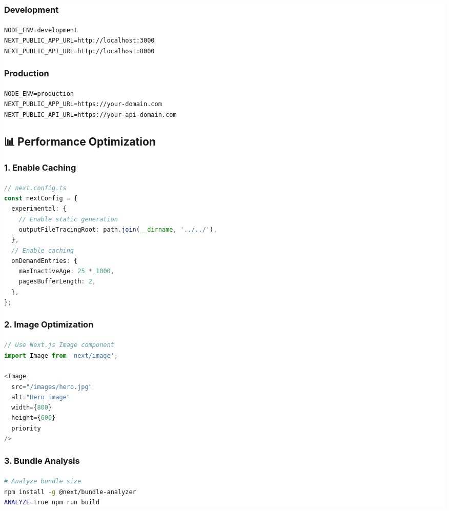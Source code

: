### Development
```env
NODE_ENV=development
NEXT_PUBLIC_APP_URL=http://localhost:3000
NEXT_PUBLIC_API_URL=http://localhost:8000
```

### Production
```env
NODE_ENV=production
NEXT_PUBLIC_APP_URL=https://your-domain.com
NEXT_PUBLIC_API_URL=https://your-api-domain.com
```

## 📊 Performance Optimization

### 1. Enable Caching
```typescript
// next.config.ts
const nextConfig = {
  experimental: {
    // Enable static generation
    outputFileTracingRoot: path.join(__dirname, '../../'),
  },
  // Enable caching
  onDemandEntries: {
    maxInactiveAge: 25 * 1000,
    pagesBufferLength: 2,
  },
};
```

### 2. Image Optimization
```typescript
// Use Next.js Image component
import Image from 'next/image';

<Image
  src="/images/hero.jpg"
  alt="Hero image"
  width={800}
  height={600}
  priority
/>
```

### 3. Bundle Analysis
```bash
# Analyze bundle size
npm install -g @next/bundle-analyzer
ANALYZE=true npm run build
```
